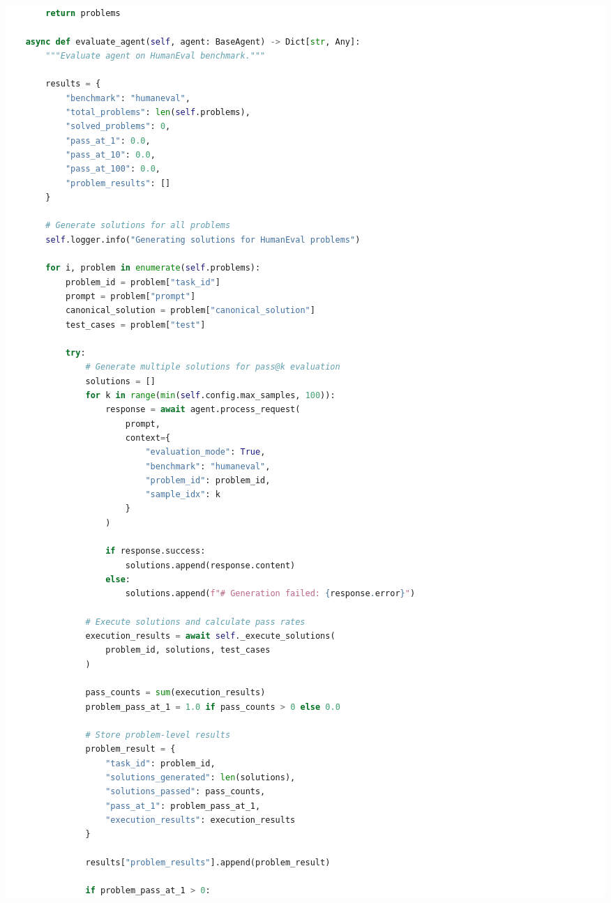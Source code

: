 ```python
        return problems
        
    async def evaluate_agent(self, agent: BaseAgent) -> Dict[str, Any]:
        """Evaluate agent on HumanEval benchmark."""
        
        results = {
            "benchmark": "humaneval",
            "total_problems": len(self.problems),
            "solved_problems": 0,
            "pass_at_1": 0.0,
            "pass_at_10": 0.0,
            "pass_at_100": 0.0,
            "problem_results": []
        }
        
        # Generate solutions for all problems
        self.logger.info("Generating solutions for HumanEval problems")
        
        for i, problem in enumerate(self.problems):
            problem_id = problem["task_id"]
            prompt = problem["prompt"] 
            canonical_solution = problem["canonical_solution"]
            test_cases = problem["test"]
            
            try:
                # Generate multiple solutions for pass@k evaluation
                solutions = []
                for k in range(min(self.config.max_samples, 100)):
                    response = await agent.process_request(
                        prompt,
                        context={
                            "evaluation_mode": True,
                            "benchmark": "humaneval",
                            "problem_id": problem_id,
                            "sample_idx": k
                        }
                    )
                    
                    if response.success:
                        solutions.append(response.content)
                    else:
                        solutions.append(f"# Generation failed: {response.error}")
                        
                # Execute solutions and calculate pass rates
                execution_results = await self._execute_solutions(
                    problem_id, solutions, test_cases
                )
                
                pass_counts = sum(execution_results)
                problem_pass_at_1 = 1.0 if pass_counts > 0 else 0.0
                
                # Store problem-level results
                problem_result = {
                    "task_id": problem_id,
                    "solutions_generated": len(solutions),
                    "solutions_passed": pass_counts,
                    "pass_at_1": problem_pass_at_1,
                    "execution_results": execution_results
                }
                
                results["problem_results"].append(problem_result)
                
                if problem_pass_at_1 > 0:
```